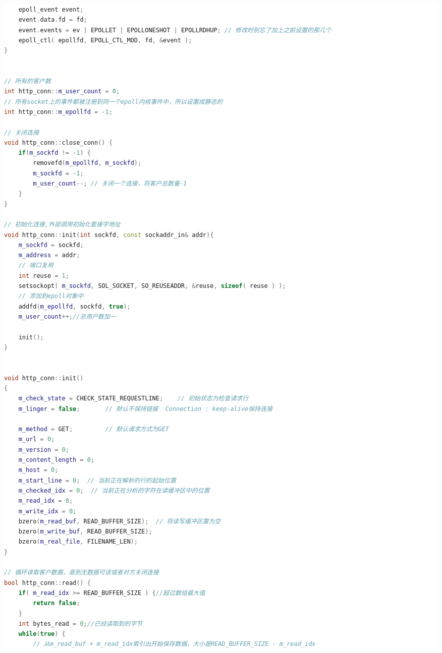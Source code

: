 ```cpp
    epoll_event event;
    event.data.fd = fd;
    event.events = ev | EPOLLET | EPOLLONESHOT | EPOLLRDHUP; // 修改时别忘了加上之前设置的那几个
    epoll_ctl( epollfd, EPOLL_CTL_MOD, fd, &event );
}


// 所有的客户数
int http_conn::m_user_count = 0;
// 所有socket上的事件都被注册到同一个epoll内核事件中，所以设置成静态的
int http_conn::m_epollfd = -1;

// 关闭连接
void http_conn::close_conn() {
    if(m_sockfd != -1) {
        removefd(m_epollfd, m_sockfd);
        m_sockfd = -1;
        m_user_count--; // 关闭一个连接，将客户总数量-1
    }
}

// 初始化连接,外部调用初始化套接字地址
void http_conn::init(int sockfd, const sockaddr_in& addr){
    m_sockfd = sockfd;
    m_address = addr;
    // 端口复用
    int reuse = 1;
    setsockopt( m_sockfd, SOL_SOCKET, SO_REUSEADDR, &reuse, sizeof( reuse ) );
    // 添加到epoll对象中
    addfd(m_epollfd, sockfd, true);
    m_user_count++;//总用户数加一
    
    init();
}


void http_conn::init()
{
    m_check_state = CHECK_STATE_REQUESTLINE;    // 初始状态为检查请求行
    m_linger = false;       // 默认不保持链接  Connection : keep-alive保持连接

    m_method = GET;         // 默认请求方式为GET
    m_url = 0;              
    m_version = 0;
    m_content_length = 0;
    m_host = 0;
    m_start_line = 0;  // 当前正在解析的行的起始位置
    m_checked_idx = 0;  // 当前正在分析的字符在读缓冲区中的位置
    m_read_idx = 0;
    m_write_idx = 0;
    bzero(m_read_buf, READ_BUFFER_SIZE);  // 将读写缓冲区置为空
    bzero(m_write_buf, READ_BUFFER_SIZE);
    bzero(m_real_file, FILENAME_LEN);
}

// 循环读取客户数据，直到无数据可读或者对方关闭连接
bool http_conn::read() {
    if( m_read_idx >= READ_BUFFER_SIZE ) {//超过数组最大值
        return false;
    }
    int bytes_read = 0;//已经读取到的字节
    while(true) {
        // 从m_read_buf + m_read_idx索引出开始保存数据，大小是READ_BUFFER_SIZE - m_read_idx
```